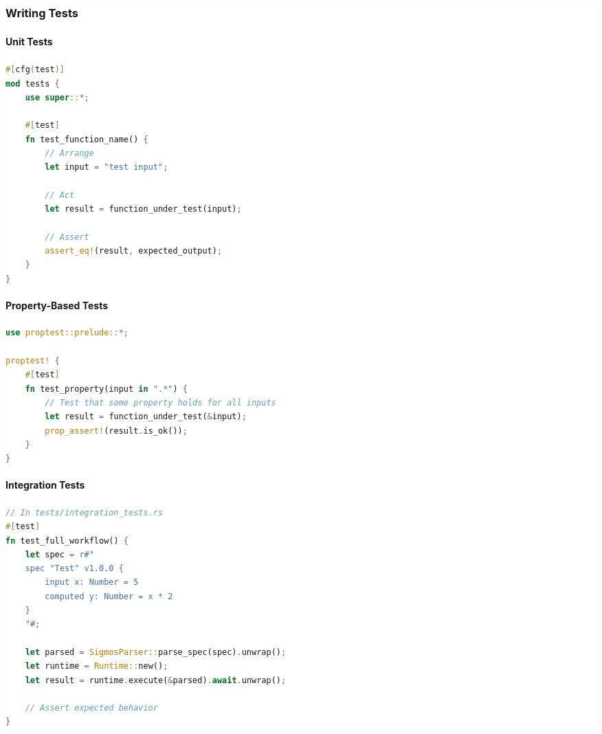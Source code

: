### Writing Tests

#### Unit Tests
```rust
#[cfg(test)]
mod tests {
    use super::*;
    
    #[test]
    fn test_function_name() {
        // Arrange
        let input = "test input";
        
        // Act
        let result = function_under_test(input);
        
        // Assert
        assert_eq!(result, expected_output);
    }
}
```

#### Property-Based Tests
```rust
use proptest::prelude::*;

proptest! {
    #[test]
    fn test_property(input in ".*") {
        // Test that some property holds for all inputs
        let result = function_under_test(&input);
        prop_assert!(result.is_ok());
    }
}
```

#### Integration Tests
```rust
// In tests/integration_tests.rs
#[test]
fn test_full_workflow() {
    let spec = r#"
    spec "Test" v1.0.0 {
        input x: Number = 5
        computed y: Number = x * 2
    }
    "#;
    
    let parsed = SigmosParser::parse_spec(spec).unwrap();
    let runtime = Runtime::new();
    let result = runtime.execute(&parsed).await.unwrap();
    
    // Assert expected behavior
}
```
